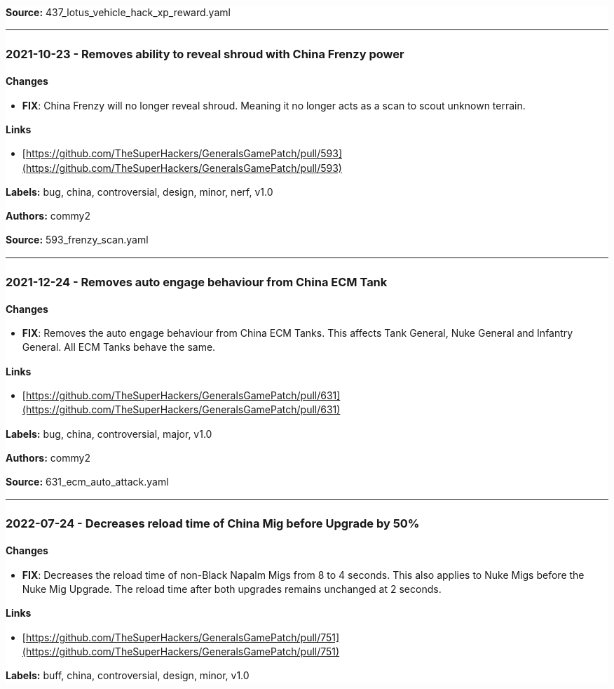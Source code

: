 **Source:** 437_lotus_vehicle_hack_xp_reward.yaml

---
### 2021-10-23 - Removes ability to reveal shroud with China Frenzy power <a name='link__20211023__593_frenzy_scan'></a>
**Changes**

- **FIX**: China Frenzy will no longer reveal shroud. Meaning it no longer acts as a scan to scout unknown terrain.

**Links**

- [https://github.com/TheSuperHackers/GeneralsGamePatch/pull/593](https://github.com/TheSuperHackers/GeneralsGamePatch/pull/593)

**Labels:** bug, china, controversial, design, minor, nerf, v1.0

**Authors:** commy2

**Source:** 593_frenzy_scan.yaml

---
### 2021-12-24 - Removes auto engage behaviour from China ECM Tank <a name='link__20211224__631_ecm_auto_attack'></a>
**Changes**

- **FIX**: Removes the auto engage behaviour from China ECM Tanks. This affects Tank General, Nuke General and Infantry General. All ECM Tanks behave the same.

**Links**

- [https://github.com/TheSuperHackers/GeneralsGamePatch/pull/631](https://github.com/TheSuperHackers/GeneralsGamePatch/pull/631)

**Labels:** bug, china, controversial, major, v1.0

**Authors:** commy2

**Source:** 631_ecm_auto_attack.yaml

---
### 2022-07-24 - Decreases reload time of China Mig before Upgrade by 50% <a name='link__20220724__751_mig_reload_time'></a>
**Changes**

- **FIX**: Decreases the reload time of non-Black Napalm Migs from 8 to 4 seconds. This also applies to Nuke Migs before the Nuke Mig Upgrade. The reload time after both upgrades remains unchanged at 2 seconds.

**Links**

- [https://github.com/TheSuperHackers/GeneralsGamePatch/pull/751](https://github.com/TheSuperHackers/GeneralsGamePatch/pull/751)

**Labels:** buff, china, controversial, design, minor, v1.0

